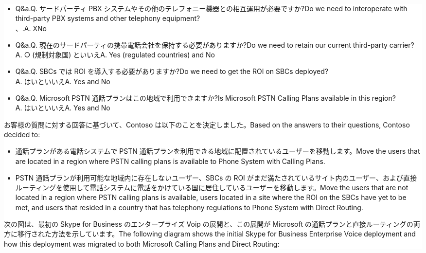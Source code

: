 - <span data-ttu-id="003e6-125">Q&a.</span><span class="sxs-lookup"><span data-stu-id="003e6-125">Q.</span></span> <span data-ttu-id="003e6-126">サードパーティ PBX システムやその他のテレフォニー機器との相互運用が必要ですか?</span><span class="sxs-lookup"><span data-stu-id="003e6-126">Do we need to interoperate with third-party PBX systems and other telephony equipment?</span></span><br>
  <span data-ttu-id="003e6-127">、.</span><span class="sxs-lookup"><span data-stu-id="003e6-127">A.</span></span> <span data-ttu-id="003e6-128">X</span><span class="sxs-lookup"><span data-stu-id="003e6-128">No</span></span> 

- <span data-ttu-id="003e6-129">Q&a.</span><span class="sxs-lookup"><span data-stu-id="003e6-129">Q.</span></span> <span data-ttu-id="003e6-130">現在のサードパーティの携帯電話会社を保持する必要がありますか?</span><span class="sxs-lookup"><span data-stu-id="003e6-130">Do we need to retain our current third-party carrier?</span></span><br> <span data-ttu-id="003e6-131">A. ○ (規制対象国) といいえ</span><span class="sxs-lookup"><span data-stu-id="003e6-131">A. Yes (regulated countries) and No</span></span> 

- <span data-ttu-id="003e6-132">Q&a.</span><span class="sxs-lookup"><span data-stu-id="003e6-132">Q.</span></span> <span data-ttu-id="003e6-133">SBCs では ROI を導入する必要がありますか?</span><span class="sxs-lookup"><span data-stu-id="003e6-133">Do we need to get the ROI on SBCs deployed?</span></span><br> <span data-ttu-id="003e6-134">A. はいといいえ</span><span class="sxs-lookup"><span data-stu-id="003e6-134">A. Yes and No</span></span>  

- <span data-ttu-id="003e6-135">Q&a.</span><span class="sxs-lookup"><span data-stu-id="003e6-135">Q.</span></span> <span data-ttu-id="003e6-136">Microsoft PSTN 通話プランはこの地域で利用できますか?</span><span class="sxs-lookup"><span data-stu-id="003e6-136">Is Microsoft PSTN Calling Plans available in this region?</span></span><br> <span data-ttu-id="003e6-137">A. はいといいえ</span><span class="sxs-lookup"><span data-stu-id="003e6-137">A. Yes and No</span></span> 

<span data-ttu-id="003e6-138">お客様の質問に対する回答に基づいて、Contoso は以下のことを決定しました。</span><span class="sxs-lookup"><span data-stu-id="003e6-138">Based on the answers to their questions, Contoso decided to:</span></span>

- <span data-ttu-id="003e6-139">通話プランがある電話システムで PSTN 通話プランを利用できる地域に配置されているユーザーを移動します。</span><span class="sxs-lookup"><span data-stu-id="003e6-139">Move the users that are located in a region where PSTN calling plans is available to Phone System with Calling Plans.</span></span> 

- <span data-ttu-id="003e6-140">PSTN 通話プランが利用可能な地域内に存在しないユーザー、SBCs の ROI がまだ満たされているサイト内のユーザー、および直接ルーティングを使用して電話システムに電話をかけている国に居住しているユーザーを移動します。</span><span class="sxs-lookup"><span data-stu-id="003e6-140">Move the users that are not located in a region where PSTN calling plans is available, users located in a site where the ROI on the SBCs have yet to be met, and users that resided in a country that has telephony regulations to Phone System with Direct Routing.</span></span> 

<span data-ttu-id="003e6-141">次の図は、最初の Skype for Business のエンタープライズ Voip の展開と、この展開が Microsoft の通話プランと直接ルーティングの両方に移行された方法を示しています。</span><span class="sxs-lookup"><span data-stu-id="003e6-141">The following diagram shows the initial Skype for Business Enterprise Voice deployment and how this deployment was migrated to both Microsoft Calling Plans and Direct Routing:</span></span>
